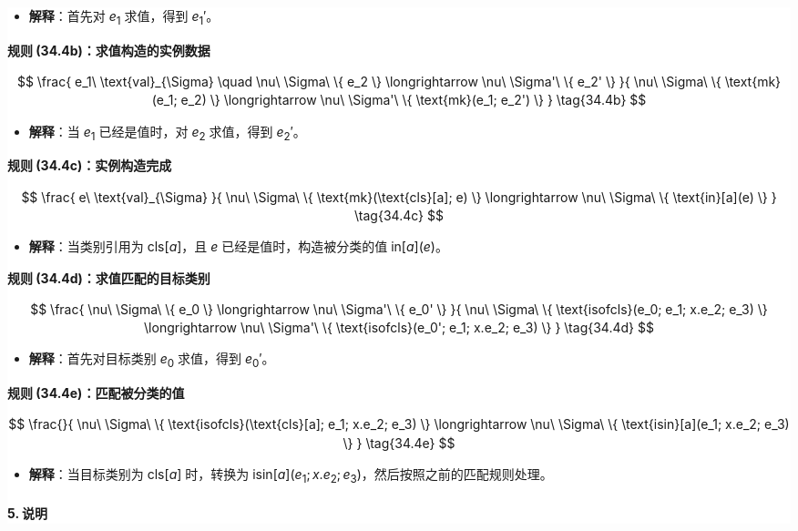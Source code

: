 - **解释**：首先对 $e_1$ 求值，得到 $e_1'$。

**规则 (34.4b)：求值构造的实例数据**

$$
\frac{
  e_1\ \text{val}_{\Sigma} \quad
  \nu\ \Sigma\ \{ e_2 \} \longrightarrow \nu\ \Sigma'\ \{ e_2' \}
}{
  \nu\ \Sigma\ \{ \text{mk}(e_1; e_2) \} \longrightarrow \nu\ \Sigma'\ \{ \text{mk}(e_1; e_2') \}
}
\tag{34.4b}
$$

- **解释**：当 $e_1$ 已经是值时，对 $e_2$ 求值，得到 $e_2'$。

**规则 (34.4c)：实例构造完成**

$$
\frac{
  e\ \text{val}_{\Sigma}
}{
  \nu\ \Sigma\ \{ \text{mk}(\text{cls}[a]; e) \} \longrightarrow \nu\ \Sigma\ \{ \text{in}[a](e) \}
}
\tag{34.4c}
$$

- **解释**：当类别引用为 $\text{cls}[a]$，且 $e$ 已经是值时，构造被分类的值 $\text{in}[a](e)$。

**规则 (34.4d)：求值匹配的目标类别**

$$
\frac{
  \nu\ \Sigma\ \{ e_0 \} \longrightarrow \nu\ \Sigma'\ \{ e_0' \}
}{
  \nu\ \Sigma\ \{ \text{isofcls}(e_0; e_1; x.e_2; e_3) \} \longrightarrow \nu\ \Sigma'\ \{ \text{isofcls}(e_0'; e_1; x.e_2; e_3) \}
}
\tag{34.4d}
$$

- **解释**：首先对目标类别 $e_0$ 求值，得到 $e_0'$。

**规则 (34.4e)：匹配被分类的值**

$$
\frac{}{
  \nu\ \Sigma\ \{ \text{isofcls}(\text{cls}[a]; e_1; x.e_2; e_3) \} \longrightarrow \nu\ \Sigma\ \{ \text{isin}[a](e_1; x.e_2; e_3) \}
}
\tag{34.4e}
$$

- **解释**：当目标类别为 $\text{cls}[a]$ 时，转换为 $\text{isin}[a](e_1; x.e_2; e_3)$，然后按照之前的匹配规则处理。

#### 5. 说明
